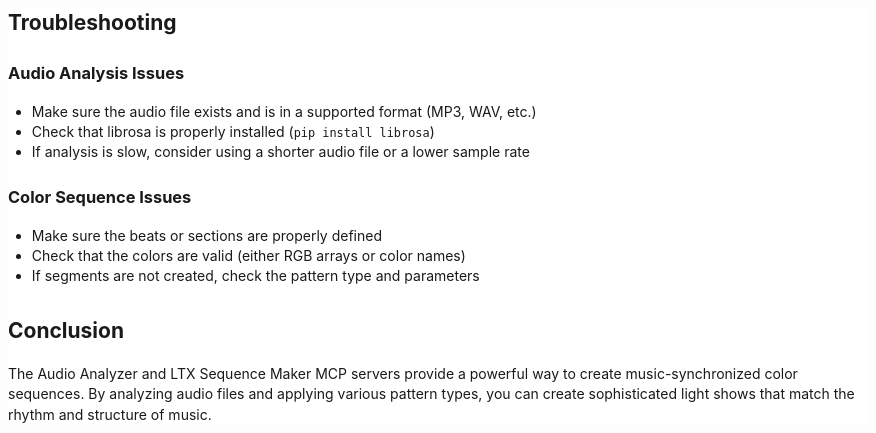 ## Troubleshooting

### Audio Analysis Issues

- Make sure the audio file exists and is in a supported format (MP3, WAV, etc.)
- Check that librosa is properly installed (`pip install librosa`)
- If analysis is slow, consider using a shorter audio file or a lower sample rate

### Color Sequence Issues

- Make sure the beats or sections are properly defined
- Check that the colors are valid (either RGB arrays or color names)
- If segments are not created, check the pattern type and parameters

## Conclusion

The Audio Analyzer and LTX Sequence Maker MCP servers provide a powerful way to create music-synchronized color sequences. By analyzing audio files and applying various pattern types, you can create sophisticated light shows that match the rhythm and structure of music.